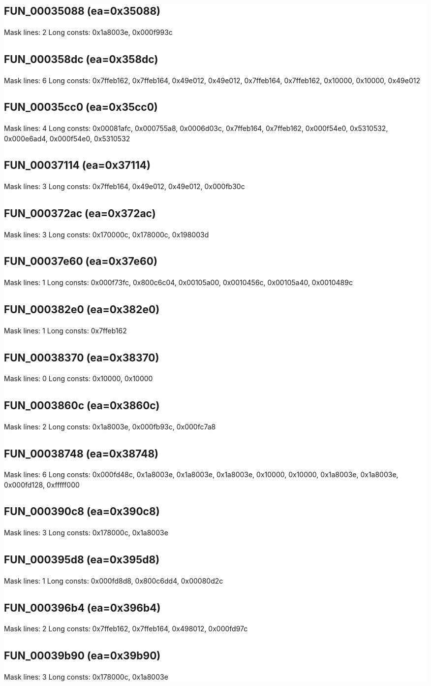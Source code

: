 ## FUN_00035088 (ea=0x35088)
Mask lines: 2  Long consts: 0x1a8003e, 0x000f993c

## FUN_000358dc (ea=0x358dc)
Mask lines: 6  Long consts: 0x7ffeb162, 0x7ffeb164, 0x49e012, 0x49e012, 0x7ffeb164, 0x7ffeb162, 0x10000, 0x10000, 0x49e012

## FUN_00035cc0 (ea=0x35cc0)
Mask lines: 4  Long consts: 0x00081afc, 0x000755a8, 0x0006d03c, 0x7ffeb164, 0x7ffeb162, 0x000f54e0, 0x5310532, 0x000e6ad4, 0x000f54e0, 0x5310532

## FUN_00037114 (ea=0x37114)
Mask lines: 3  Long consts: 0x7ffeb164, 0x49e012, 0x49e012, 0x000fb30c

## FUN_000372ac (ea=0x372ac)
Mask lines: 3  Long consts: 0x170000c, 0x178000c, 0x198003d

## FUN_00037e60 (ea=0x37e60)
Mask lines: 1  Long consts: 0x000f73fc, 0x800c6c04, 0x00105a00, 0x0010456c, 0x00105a40, 0x0010489c

## FUN_000382e0 (ea=0x382e0)
Mask lines: 1  Long consts: 0x7ffeb162

## FUN_00038370 (ea=0x38370)
Mask lines: 0  Long consts: 0x10000, 0x10000

## FUN_0003860c (ea=0x3860c)
Mask lines: 2  Long consts: 0x1a8003e, 0x000fb93c, 0x000fc7a8

## FUN_00038748 (ea=0x38748)
Mask lines: 6  Long consts: 0x000fd48c, 0x1a8003e, 0x1a8003e, 0x1a8003e, 0x10000, 0x10000, 0x1a8003e, 0x1a8003e, 0x000fd128, 0xfffff000

## FUN_000390c8 (ea=0x390c8)
Mask lines: 3  Long consts: 0x178000c, 0x1a8003e

## FUN_000395d8 (ea=0x395d8)
Mask lines: 1  Long consts: 0x000fd8d8, 0x800c6dd4, 0x00080d2c

## FUN_000396b4 (ea=0x396b4)
Mask lines: 2  Long consts: 0x7ffeb162, 0x7ffeb164, 0x498012, 0x000fd97c

## FUN_00039b90 (ea=0x39b90)
Mask lines: 3  Long consts: 0x178000c, 0x1a8003e
